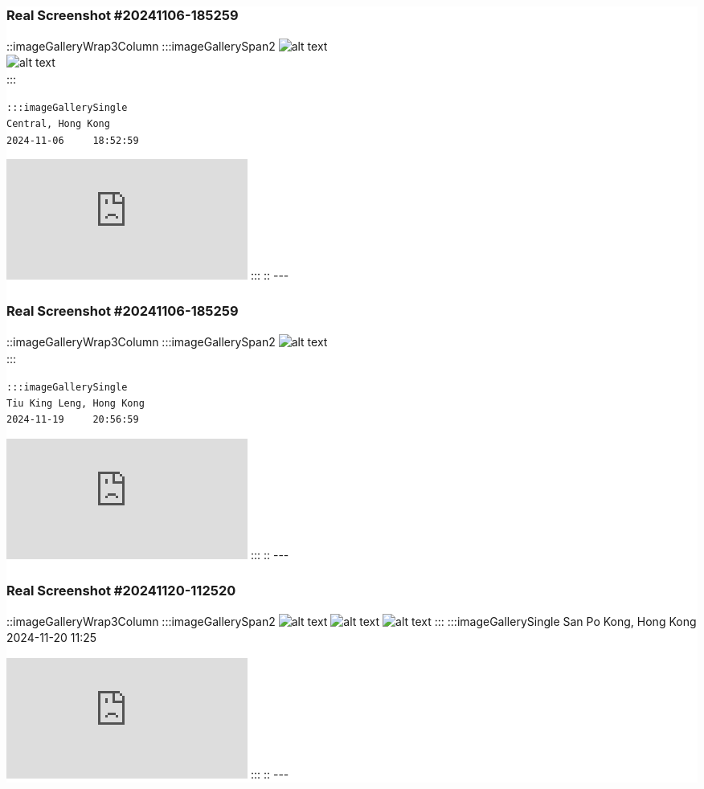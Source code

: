 ### Real Screenshot #20241106-185259
::imageGalleryWrap3Column
    :::imageGallerySpan2
    ![alt text](/img/realScreenShot/20241106-185259-web.jpg)  
    ![alt text](/img/realScreenShot/20241106-185259-web-zoomin.jpg)  
    :::
    
    :::imageGallerySingle
    Central, Hong Kong  
    2024-11-06     18:52:59  
   <iframe style="aspect-ratio: 16/9;" class="w-full " src="https://www.youtube.com/embed/jzHF8kPP8r4?si=13Uczr17mns5eR0J&amp;controls=0" title="YouTube video player" frameborder="0" allow="accelerometer; autoplay; clipboard-write; encrypted-media; gyroscope; picture-in-picture; web-share" allowfullscreen></iframe>
    :::
::
---

### Real Screenshot #20241106-185259
::imageGalleryWrap3Column
    :::imageGallerySpan2
    ![alt text](/img/realScreenShot/20241119-205727-web.jpg)  
    :::
    
    :::imageGallerySingle
    Tiu King Leng, Hong Kong  
    2024-11-19     20:56:59  
   <iframe style="aspect-ratio: 16/9;" class="w-full " src="https://www.youtube.com/embed/7Kexvq13zA0?si=13Uczr17mns5eR0J&amp;controls=0" title="YouTube video player" frameborder="0" allow="accelerometer; autoplay; clipboard-write; encrypted-media; gyroscope; picture-in-picture; web-share" allowfullscreen></iframe>
    :::
::
---

### Real Screenshot #20241120-112520
::imageGalleryWrap3Column
    :::imageGallerySpan2
    ![alt text](/img/realScreenShot/20241120-112520-web.jpg)
    ![alt text](/img/realScreenShot/20241120-112505-web.jpg) 
    ![alt text](/img/realScreenShot/20241120-112505-web-zoomin.jpg) 
    :::
    :::imageGallerySingle
    San Po Kong, Hong Kong  
    2024-11-20     11:25  
   <iframe style="aspect-ratio: 16/9;" class="w-full " src="https://www.youtube.com/embed/Qn3xFRexpFE?si=13Uczr17mns5eR0J&amp;controls=0" title="YouTube video player" frameborder="0" allow="accelerometer; autoplay; clipboard-write; encrypted-media; gyroscope; picture-in-picture; web-share" allowfullscreen></iframe>
    :::
::
---
